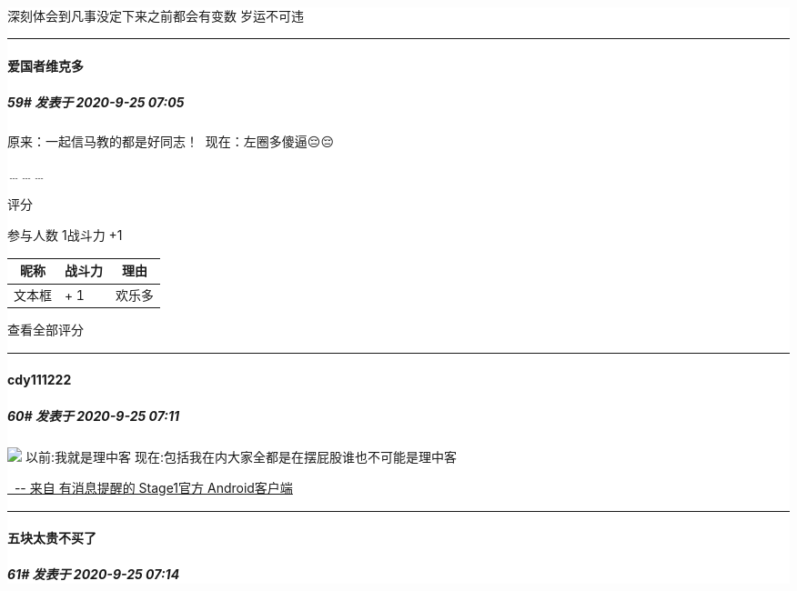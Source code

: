 


深刻体会到凡事没定下来之前都会有变数
岁运不可违







*****

####  爱国者维克多  
##### 59#       发表于 2020-9-25 07:05




原来：一起信马教的都是好同志！  现在：左圈多傻逼😔😔



﹍﹍﹍

评分





 参与人数 1战斗力 +1

|昵称|战斗力|理由|
|----|---|---|
| 文本框| + 1|欢乐多|



查看全部评分






*****

####  cdy111222  
##### 60#       发表于 2020-9-25 07:11



<img src="https://static.saraba1st.com/image/smiley/face2017/067.png" referrerpolicy="no-referrer">
以前:我就是理中客
现在:包括我在内大家全都是在摆屁股谁也不可能是理中客

[  -- 来自 有消息提醒的 Stage1官方 Android客户端](https://www.coolapk.com/apk/140634)







*****

####  五块太贵不买了  
##### 61#       发表于 2020-9-25 07:14
